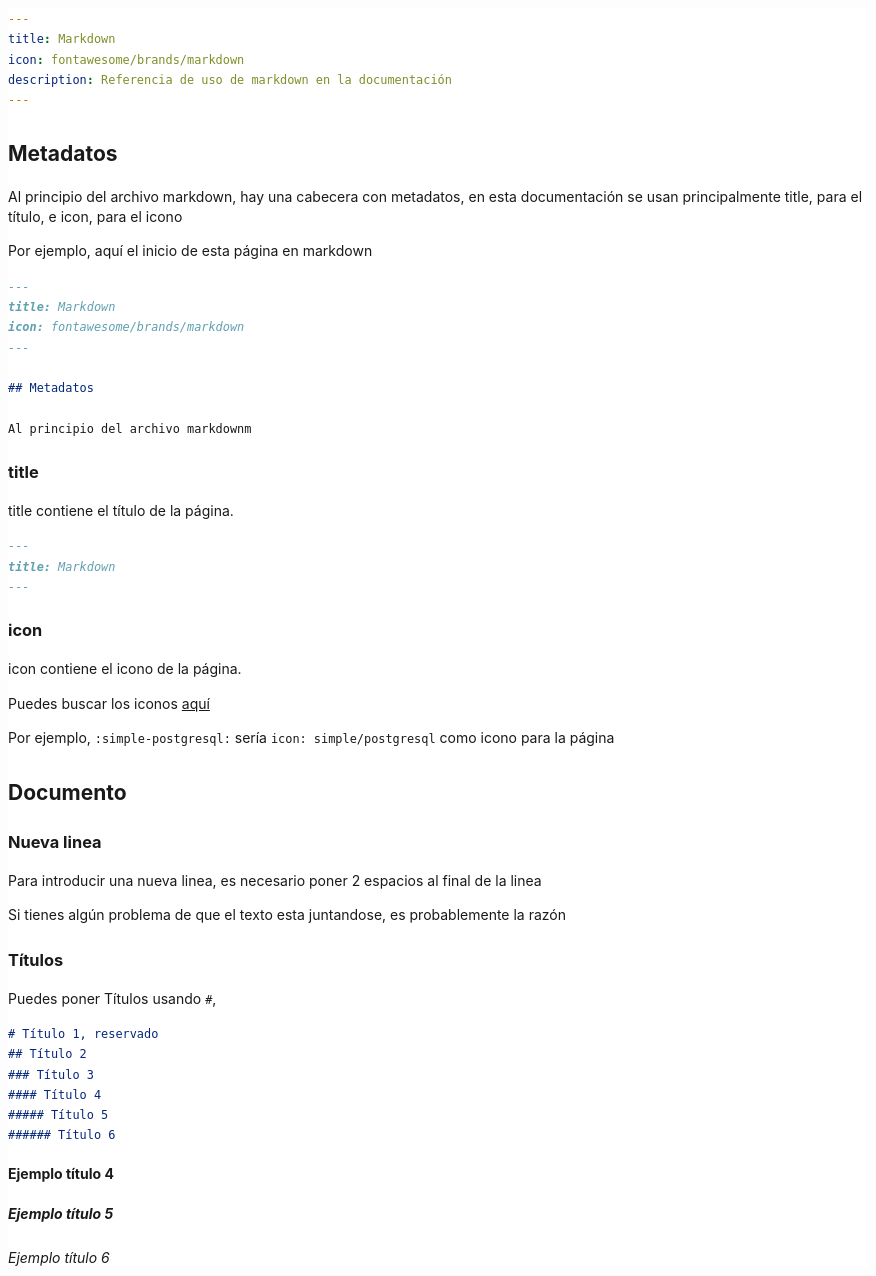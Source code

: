 ```yaml
---
title: Markdown
icon: fontawesome/brands/markdown
description: Referencia de uso de markdown en la documentación
---
```


## Metadatos

Al principio del archivo markdown,
hay una cabecera con metadatos, en esta documentación se usan principalmente title, para el título, e icon, para el icono  

Por ejemplo, aquí el inicio de esta página en markdown
```md
---
title: Markdown
icon: fontawesome/brands/markdown
---

## Metadatos

Al principio del archivo markdownm
```

### title
title contiene el título de la página.
```md
---
title: Markdown
---
```
### icon
icon contiene el icono de la página.

Puedes buscar los iconos [aquí](https://squidfunk.github.io/mkdocs-material/reference/icons-emojis/#search)

Por ejemplo, `:simple-postgresql:` sería `icon: simple/postgresql` como icono para la página

## Documento

### Nueva linea
Para introducir una nueva linea, es necesario poner 2 espacios al final de la linea  

Si tienes algún problema de que el texto esta juntandose, es probablemente la razón

### Títulos

Puedes poner Títulos usando `#`,
```md
# Título 1, reservado
## Título 2
### Título 3
#### Título 4
##### Título 5
###### Título 6
```
#### Ejemplo título 4
##### Ejemplo título 5
###### Ejemplo título 6
